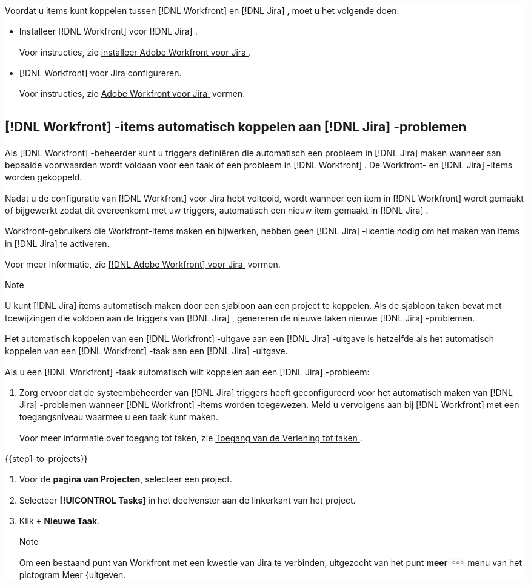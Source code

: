 Voordat u items kunt koppelen tussen [!DNL Workfront] en [!DNL Jira] , moet u het volgende doen:

* Installeer [!DNL Workfront] voor [!DNL Jira] .

  Voor instructies, zie [&#x200B; installeer Adobe Workfront voor Jira &#x200B;](../../workfront-integrations-and-apps/use-workfront-with-jira/install-workfront-for-jira.md).

* [!DNL Workfront] voor Jira configureren.

  Voor instructies, zie [&#x200B; Adobe Workfront voor Jira &#x200B;](../../workfront-integrations-and-apps/use-workfront-with-jira/configure-workfront-for-jira.md) vormen.

## [!DNL Workfront] -items automatisch koppelen aan [!DNL Jira] -problemen

Als [!DNL Workfront] -beheerder kunt u triggers definiëren die automatisch een probleem in [!DNL Jira] maken wanneer aan bepaalde voorwaarden wordt voldaan voor een taak of een probleem in [!DNL Workfront] . De Workfront- en [!DNL Jira] -items worden gekoppeld.

Nadat u de configuratie van [!DNL Workfront] voor Jira hebt voltooid, wordt wanneer een item in [!DNL Workfront] wordt gemaakt of bijgewerkt zodat dit overeenkomt met uw triggers, automatisch een nieuw item gemaakt in [!DNL Jira] .

Workfront-gebruikers die Workfront-items maken en bijwerken, hebben geen [!DNL Jira] -licentie nodig om het maken van items in [!DNL Jira] te activeren.

Voor meer informatie, zie [&#x200B;  [!DNL Adobe Workfront]  voor Jira &#x200B;](../../workfront-integrations-and-apps/use-workfront-with-jira/configure-workfront-for-jira.md) vormen.

>[!NOTE]
>
>U kunt [!DNL Jira] items automatisch maken door een sjabloon aan een project te koppelen. Als de sjabloon taken bevat met toewijzingen die voldoen aan de triggers van [!DNL Jira] , genereren de nieuwe taken nieuwe [!DNL Jira] -problemen.

Het automatisch koppelen van een [!DNL Workfront] -uitgave aan een [!DNL Jira] -uitgave is hetzelfde als het automatisch koppelen van een [!DNL Workfront] -taak aan een [!DNL Jira] -uitgave.

Als u een [!DNL Workfront] -taak automatisch wilt koppelen aan een [!DNL Jira] -probleem:

1. Zorg ervoor dat de systeembeheerder van [!DNL Jira] triggers heeft geconfigureerd voor het automatisch maken van [!DNL Jira] -problemen wanneer [!DNL Workfront] -items worden toegewezen. Meld u vervolgens aan bij [!DNL Workfront] met een toegangsniveau waarmee u een taak kunt maken.

   Voor meer informatie over toegang tot taken, zie [&#x200B; Toegang van de Verlening tot taken &#x200B;](../../administration-and-setup/add-users/configure-and-grant-access/grant-access-tasks.md).

{{step1-to-projects}}

1. Voor de **pagina van Projecten**, selecteer een project.

1. Selecteer **[!UICONTROL Tasks]** in het deelvenster aan de linkerkant van het project.

1. Klik **+ Nieuwe Taak**.

   >[!NOTE]
   >
   >Om een bestaand punt van Workfront met een kwestie van Jira te verbinden, uitgezocht **&#x200B;**&#x200B;van het punt **meer** ![&#x200B; &#x200B;](assets/more-icon.png) menu van het pictogram Meer &lbrace;uitgeven.
